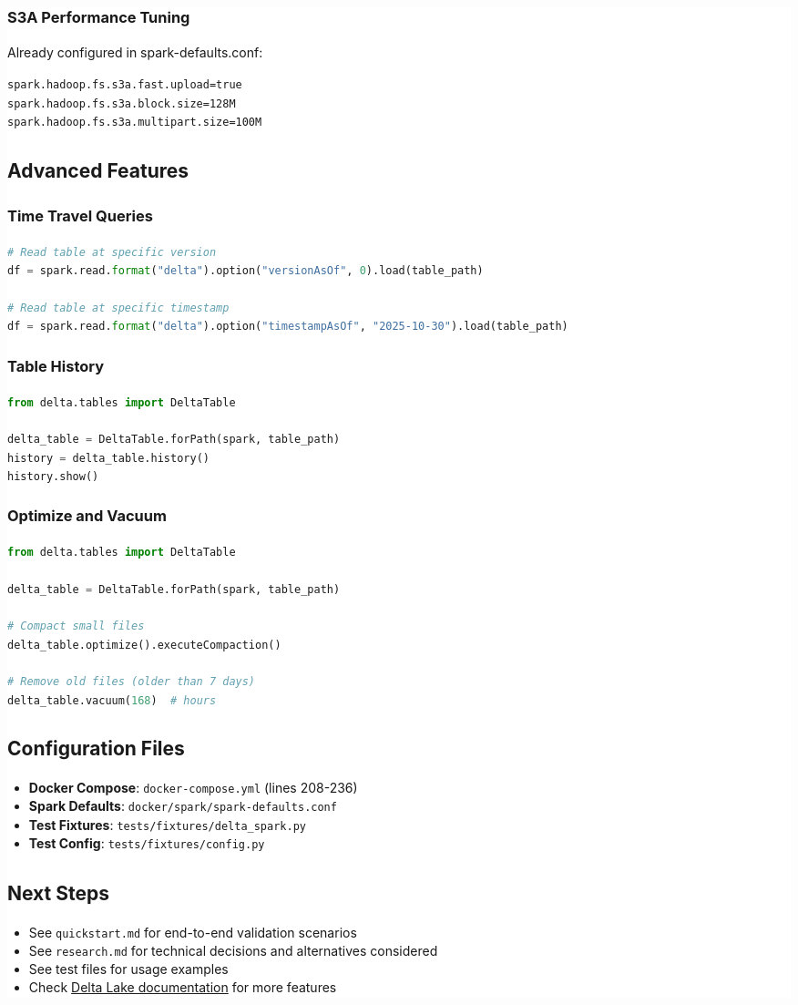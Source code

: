 ### S3A Performance Tuning

Already configured in spark-defaults.conf:

```properties
spark.hadoop.fs.s3a.fast.upload=true
spark.hadoop.fs.s3a.block.size=128M
spark.hadoop.fs.s3a.multipart.size=100M
```

## Advanced Features

### Time Travel Queries

```python
# Read table at specific version
df = spark.read.format("delta").option("versionAsOf", 0).load(table_path)

# Read table at specific timestamp
df = spark.read.format("delta").option("timestampAsOf", "2025-10-30").load(table_path)
```

### Table History

```python
from delta.tables import DeltaTable

delta_table = DeltaTable.forPath(spark, table_path)
history = delta_table.history()
history.show()
```

### Optimize and Vacuum

```python
from delta.tables import DeltaTable

delta_table = DeltaTable.forPath(spark, table_path)

# Compact small files
delta_table.optimize().executeCompaction()

# Remove old files (older than 7 days)
delta_table.vacuum(168)  # hours
```

## Configuration Files

- **Docker Compose**: `docker-compose.yml` (lines 208-236)
- **Spark Defaults**: `docker/spark/spark-defaults.conf`
- **Test Fixtures**: `tests/fixtures/delta_spark.py`
- **Test Config**: `tests/fixtures/config.py`

## Next Steps

- See `quickstart.md` for end-to-end validation scenarios
- See `research.md` for technical decisions and alternatives considered
- See test files for usage examples
- Check [Delta Lake documentation](https://docs.delta.io/) for more features
